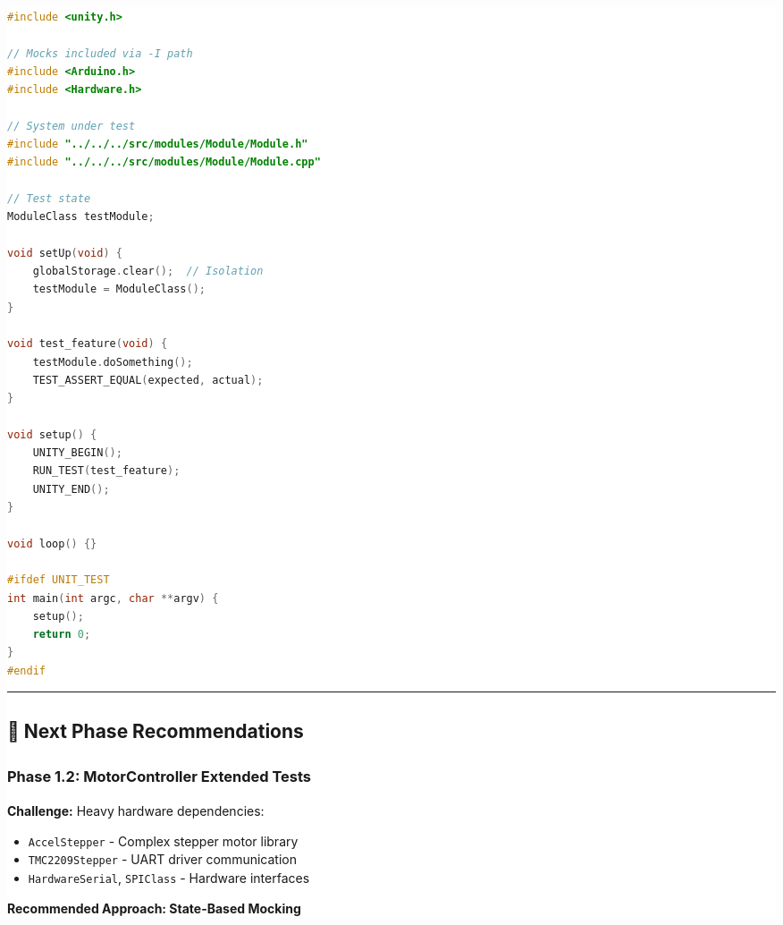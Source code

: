```cpp
#include <unity.h>

// Mocks included via -I path
#include <Arduino.h>
#include <Hardware.h>

// System under test
#include "../../../src/modules/Module/Module.h"
#include "../../../src/modules/Module/Module.cpp"

// Test state
ModuleClass testModule;

void setUp(void) {
    globalStorage.clear();  // Isolation
    testModule = ModuleClass();
}

void test_feature(void) {
    testModule.doSomething();
    TEST_ASSERT_EQUAL(expected, actual);
}

void setup() {
    UNITY_BEGIN();
    RUN_TEST(test_feature);
    UNITY_END();
}

void loop() {}

#ifdef UNIT_TEST
int main(int argc, char **argv) {
    setup();
    return 0;
}
#endif
```

---

## 🚀 Next Phase Recommendations

### Phase 1.2: MotorController Extended Tests

**Challenge:** Heavy hardware dependencies:
- `AccelStepper` - Complex stepper motor library
- `TMC2209Stepper` - UART driver communication
- `HardwareSerial`, `SPIClass` - Hardware interfaces

**Recommended Approach: State-Based Mocking**
